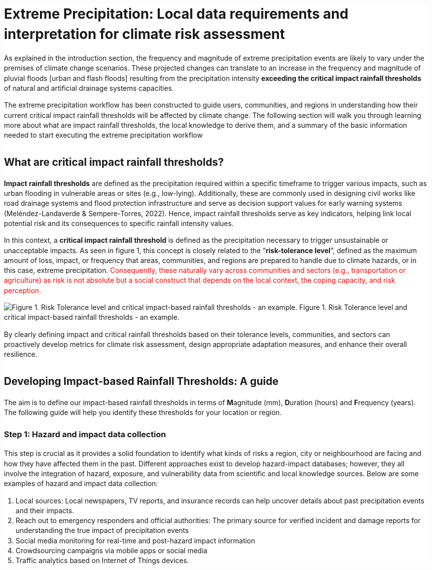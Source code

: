 # Extreme Precipitation: Local data requirements and interpretation for climate risk assessment 

As explained in the introduction section, the frequency and magnitude of extreme precipitation events are likely to vary under the premises of climate change scenarios. These projected changes can translate to an increase in the frequency and magnitude of pluvial floods [urban and flash floods] resulting from the precipitation intensity **exceeding the critical impact rainfall thresholds** of natural and artificial drainage systems capacities. 

The extreme precipitation workflow has been constructed to guide users, communities, and regions in understanding how their current critical impact rainfall thresholds will be affected by climate change. The following section will walk you through learning more about what are impact rainfall thresholds, the local knowledge to derive them, and a summary of the basic information needed to start executing the extreme precipitation workflow 

## What are critical impact rainfall thresholds?

**Impact rainfall thresholds** are defined as the precipitation required within a specific timeframe to trigger various impacts, such as urban flooding in vulnerable areas or sites (e.g., low-lying). Additionally, these are commonly used in designing civil works like road drainage systems and flood protection infrastructure and serve as decision support values for early warning systems (Meléndez-Landaverde & Sempere-Torres, 2022). Hence, impact rainfall thresholds serve as key indicators, helping link local potential risk and its consequences to specific rainfall intensity values. 

In this context, a **critical impact rainfall threshold** is defined as the precipitation necessary to trigger unsustainable or unacceptable impacts. As seen in figure 1, this concept is closely related to the “**risk-tolerance level**”, defined as the maximum amount of loss, impact, or frequency that areas, communities, and regions are prepared to handle due to climate hazards, or in this case, extreme precipitation. <span style="color:red">Consequently, these naturally vary across communities and sectors (e.g., transportation or agriculture) as risk is not absolute but a social construct that depends on the local context, the coping capacity, and risk perception.</span>

![Figure 1. Risk Tolerance level and critical impact-based rainfall thresholds - an example.](https://github.com/CLIMAAX/HEAVY_RAINFALL/blob/main/01_Extreme_precipitation/images/Extreme_precipitation_Impact_pyramid.png?raw=True "Figure 1. Risk Tolerance level and critical impact-based rainfall thresholds - an example.
")
Figure 1. Risk Tolerance level and critical impact-based rainfall thresholds - an example.


By clearly defining impact and critical rainfall thresholds based on their tolerance levels, communities, and sectors can proactively develop metrics for climate risk assessment, design appropriate adaptation measures, and enhance their overall resilience.

## Developing Impact-based Rainfall Thresholds: A guide
The aim is to define our impact-based rainfall thresholds in terms of **M**agnitude (mm), **D**uration (hours) and **F**requency (years). The following guide will help you identify these thresholds for your location or region.

### Step 1: Hazard and impact data collection

This step is crucial as it provides a solid foundation to identify what kinds of risks a region, city or neighbourhood are facing and how they have affected them in the past. Different approaches exist to develop hazard-impact databases; however, they all involve the integration of hazard, exposure, and vulnerability data from scientific and local knowledge sources. Below are some examples of hazard and impact data collection:
1. Local sources: Local newspapers, TV reports, and insurance records can help uncover details about past precipitation events and their impacts.
2. Reach out to emergency responders and official authorities: The primary source for verified incident and damage reports for understanding the true impact of precipitation events
3. Social media monitoring for real-time and post-hazard impact information 
4. Crowdsourcing campaigns via mobile apps or social media 
5. Traffic analytics based on Internet of Things devices.

